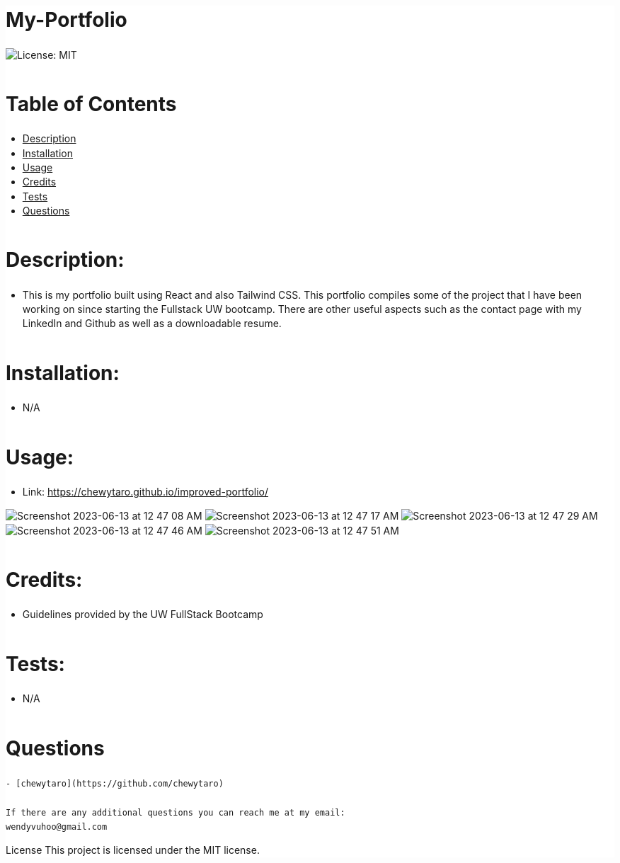 # My-Portfolio

  ![License: MIT](https://img.shields.io/badge/License-MIT-yellow.svg)

  # Table of Contents

- [Description](#description)
- [Installation](#installation)
- [Usage](#usage)
- [Credits](#credits)
- [Tests](#tests)
- [Questions](#questions)
    
# Description:
  - This is my portfolio built using React and also Tailwind CSS. This portfolio compiles some of the project that I have been working on since starting the Fullstack UW bootcamp. There are other useful aspects such as the contact page with my LinkedIn and Github as well as a downloadable resume. 

# Installation: 
  - N/A

# Usage:
  - Link: https://chewytaro.github.io/improved-portfolio/
<img width="1440" alt="Screenshot 2023-06-13 at 12 47 08 AM" src="https://github.com/chewytaro/improved-portfolio/assets/117787401/5ec23fb6-7fc2-441c-9176-1c8c889ca2bb">
<img width="1440" alt="Screenshot 2023-06-13 at 12 47 17 AM" src="https://github.com/chewytaro/improved-portfolio/assets/117787401/f37e87a3-744c-428f-9f83-a11357d0b949">
<img width="1440" alt="Screenshot 2023-06-13 at 12 47 29 AM" src="https://github.com/chewytaro/improved-portfolio/assets/117787401/4d9d948a-d0a1-4e45-baad-ce4c91e3ada2">
<img width="1440" alt="Screenshot 2023-06-13 at 12 47 46 AM" src="https://github.com/chewytaro/improved-portfolio/assets/117787401/5f7c5486-c880-4dda-b67d-7c574fd8f572">
<img width="1440" alt="Screenshot 2023-06-13 at 12 47 51 AM" src="https://github.com/chewytaro/improved-portfolio/assets/117787401/e05541a7-e144-4578-a8ac-d83a5e00e3ec">

    
# Credits:
  - Guidelines provided by the UW FullStack Bootcamp
    
# Tests:
  - N/A
    
# Questions
    
    - [chewytaro](https://github.com/chewytaro)
    
    If there are any additional questions you can reach me at my email: 
    wendyvuhoo@gmail.com


License
  This project is licensed under the MIT license.
